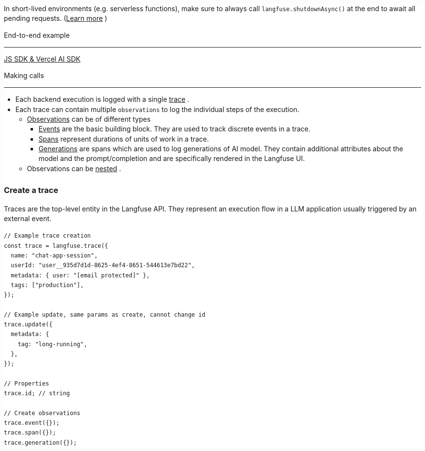 In short-lived environments (e.g. serverless functions), make sure to always call `langfuse.shutdownAsync()` at the end to await all pending requests. ([Learn more](/docs/sdk/typescript/guide#lambda)
)

End-to-end example[](#end-to-end-example)

------------------------------------------

[JS SDK & Vercel AI SDK](/docs/sdk/typescript/example-vercel-ai)

Making calls[](#making-calls)

------------------------------

*   Each backend execution is logged with a single [trace](/docs/sdk/typescript/guide#trace)
    .
*   Each trace can contain multiple `observations` to log the individual steps of the execution.
    *   [Observations](/docs/sdk/typescript/guide#observations)
         can be of different types
        *   [Events](/docs/sdk/typescript/guide#event)
             are the basic building block. They are used to track discrete events in a trace.
        *   [Spans](/docs/sdk/typescript/guide#span)
             represent durations of units of work in a trace.
        *   [Generations](/docs/sdk/typescript/guide#generation)
             are spans which are used to log generations of AI model. They contain additional attributes about the model and the prompt/completion and are specifically rendered in the Langfuse UI.
    *   Observations can be [nested](/docs/sdk/typescript/guide#nesting)
        .

### Create a trace[](#trace)

Traces are the top-level entity in the Langfuse API. They represent an execution flow in a LLM application usually triggered by an external event.

    // Example trace creation
    const trace = langfuse.trace({
      name: "chat-app-session",
      userId: "user__935d7d1d-8625-4ef4-8651-544613e7bd22",
      metadata: { user: "[email protected]" },
      tags: ["production"],
    });
     
    // Example update, same params as create, cannot change id
    trace.update({
      metadata: {
        tag: "long-running",
      },
    });
     
    // Properties
    trace.id; // string
     
    // Create observations
    trace.event({});
    trace.span({});
    trace.generation({});
     
